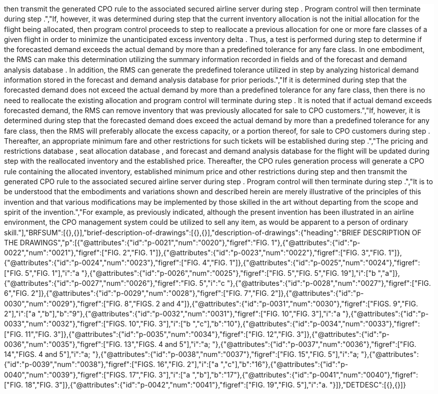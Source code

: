 then transmit the generated CPO rule to the associated secured airline server  during step . Program control will then terminate during step .","If, however, it was determined during step  that the current inventory allocation is not the initial allocation for the flight being allocated, then program control proceeds to step  to reallocate a previous allocation for one or more fare classes of a given flight in order to minimize the unanticipated excess inventory delta . Thus, a test is performed during step  to determine if the forecasted demand exceeds the actual demand by more than a predefined tolerance for any fare class. In one embodiment, the RMS can make this determination utilizing the summary information recorded in fields  and  of the forecast and demand analysis database . In addition, the RMS  can generate the predefined tolerance utilized in step  by analyzing historical demand information stored in the forecast and demand analysis database  for prior periods.","If it is determined during step  that the forecasted demand does not exceed the actual demand by more than a predefined tolerance for any fare class, then there is no need to reallocate the existing allocation and program control will terminate during step . It is noted that if actual demand exceeds forecasted demand, the RMS  can remove inventory that was previously allocated for sale to CPO customers.","If, however, it is determined during step  that the forecasted demand does exceed the actual demand by more than a predefined tolerance for any fare class, then the RMS  will preferably allocate the excess capacity, or a portion thereof, for sale to CPO customers during step . Thereafter, an appropriate minimum fare and other restrictions for such tickets will be established during step .","The pricing and restrictions database , seat allocation database , and forecast and demand analysis database  for the flight will be updated during step  with the reallocated inventory and the established price. Thereafter, the CPO rules generation process  will generate a CPO rule containing the allocated inventory, established minimum price and other restrictions during step  and then transmit the generated CPO rule to the associated secured airline server  during step . Program control will then terminate during step .","It is to be understood that the embodiments and variations shown and described herein are merely illustrative of the principles of this invention and that various modifications may be implemented by those skilled in the art without departing from the scope and spirit of the invention.","For example, as previously indicated, although the present invention has been illustrated in an airline environment, the CPO management system  could be utilized to sell any item, as would be apparent to a person of ordinary skill."],"BRFSUM":[{},{}],"brief-description-of-drawings":[{},{}],"description-of-drawings":{"heading":"BRIEF DESCRIPTION OF THE DRAWINGS","p":[{"@attributes":{"id":"p-0021","num":"0020"},"figref":"FIG. 1"},{"@attributes":{"id":"p-0022","num":"0021"},"figref":["FIG. 2","FIG. 1"]},{"@attributes":{"id":"p-0023","num":"0022"},"figref":["FIG. 3","FIG. 1"]},{"@attributes":{"id":"p-0024","num":"0023"},"figref":["FIG. 4","FIG. 1"]},{"@attributes":{"id":"p-0025","num":"0024"},"figref":["FIG. 5","FIG. 1"],"i":"a "},{"@attributes":{"id":"p-0026","num":"0025"},"figref":["FIG. 5","FIG. 5","FIG. 19"],"i":["b ","a"]},{"@attributes":{"id":"p-0027","num":"0026"},"figref":"FIG. 5","i":"c "},{"@attributes":{"id":"p-0028","num":"0027"},"figref":["FIG. 6","FIG. 2"]},{"@attributes":{"id":"p-0029","num":"0028"},"figref":["FIG. 7","FIG. 2"]},{"@attributes":{"id":"p-0030","num":"0029"},"figref":["FIG. 8","FIGS. 2 and 4"]},{"@attributes":{"id":"p-0031","num":"0030"},"figref":["FIGS. 9","FIG. 2"],"i":["a ","b"],"b":"9"},{"@attributes":{"id":"p-0032","num":"0031"},"figref":["FIG. 10","FIG. 3"],"i":"a "},{"@attributes":{"id":"p-0033","num":"0032"},"figref":["FIGS. 10","FIG. 3"],"i":["b ","c"],"b":"10"},{"@attributes":{"id":"p-0034","num":"0033"},"figref":["FIG. 11","FIG. 3"]},{"@attributes":{"id":"p-0035","num":"0034"},"figref":["FIG. 12","FIG. 3"]},{"@attributes":{"id":"p-0036","num":"0035"},"figref":["FIG. 13","FIGS. 4 and 5"],"i":"a; "},{"@attributes":{"id":"p-0037","num":"0036"},"figref":["FIG. 14","FIGS. 4 and 5"],"i":"a; "},{"@attributes":{"id":"p-0038","num":"0037"},"figref":["FIG. 15","FIG. 5"],"i":"a; "},{"@attributes":{"id":"p-0039","num":"0038"},"figref":["FIGS. 16","FIG. 2"],"i":["a ","c"],"b":"16"},{"@attributes":{"id":"p-0040","num":"0039"},"figref":["FIGS. 17","FIG. 3"],"i":["a ","b"],"b":"17"},{"@attributes":{"id":"p-0041","num":"0040"},"figref":["FIG. 18","FIG. 3"]},{"@attributes":{"id":"p-0042","num":"0041"},"figref":["FIG. 19","FIG. 5"],"i":"a. "}]},"DETDESC":[{},{}]}
